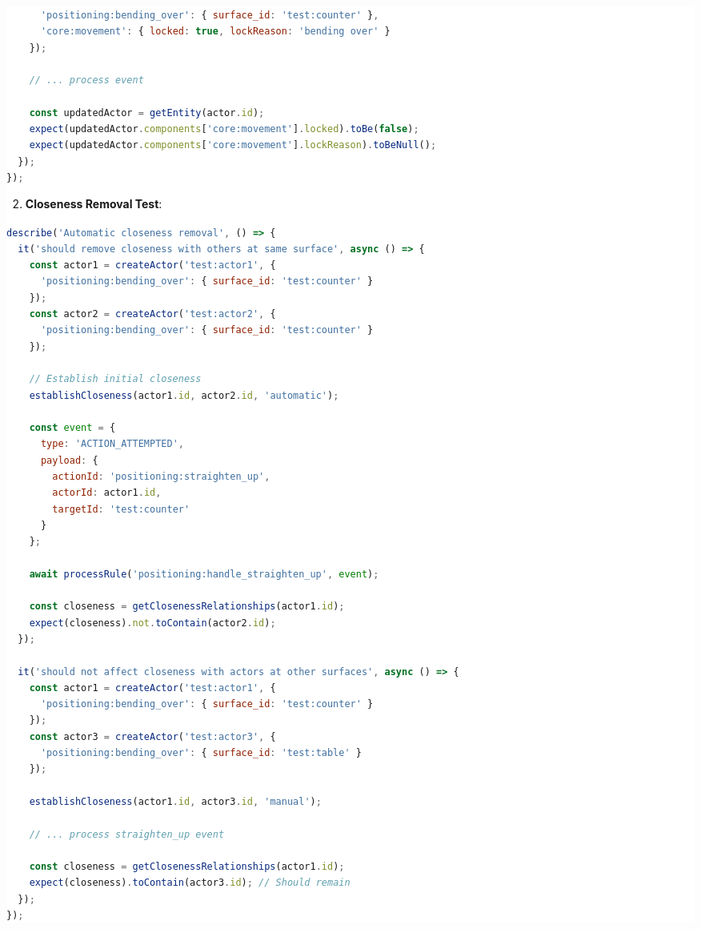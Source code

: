 ```javascript
      'positioning:bending_over': { surface_id: 'test:counter' },
      'core:movement': { locked: true, lockReason: 'bending over' }
    });

    // ... process event

    const updatedActor = getEntity(actor.id);
    expect(updatedActor.components['core:movement'].locked).toBe(false);
    expect(updatedActor.components['core:movement'].lockReason).toBeNull();
  });
});
```

2. **Closeness Removal Test**:
```javascript
describe('Automatic closeness removal', () => {
  it('should remove closeness with others at same surface', async () => {
    const actor1 = createActor('test:actor1', {
      'positioning:bending_over': { surface_id: 'test:counter' }
    });
    const actor2 = createActor('test:actor2', {
      'positioning:bending_over': { surface_id: 'test:counter' }
    });

    // Establish initial closeness
    establishCloseness(actor1.id, actor2.id, 'automatic');

    const event = {
      type: 'ACTION_ATTEMPTED',
      payload: {
        actionId: 'positioning:straighten_up',
        actorId: actor1.id,
        targetId: 'test:counter'
      }
    };

    await processRule('positioning:handle_straighten_up', event);

    const closeness = getClosenessRelationships(actor1.id);
    expect(closeness).not.toContain(actor2.id);
  });

  it('should not affect closeness with actors at other surfaces', async () => {
    const actor1 = createActor('test:actor1', {
      'positioning:bending_over': { surface_id: 'test:counter' }
    });
    const actor3 = createActor('test:actor3', {
      'positioning:bending_over': { surface_id: 'test:table' }
    });

    establishCloseness(actor1.id, actor3.id, 'manual');

    // ... process straighten_up event

    const closeness = getClosenessRelationships(actor1.id);
    expect(closeness).toContain(actor3.id); // Should remain
  });
});
```
